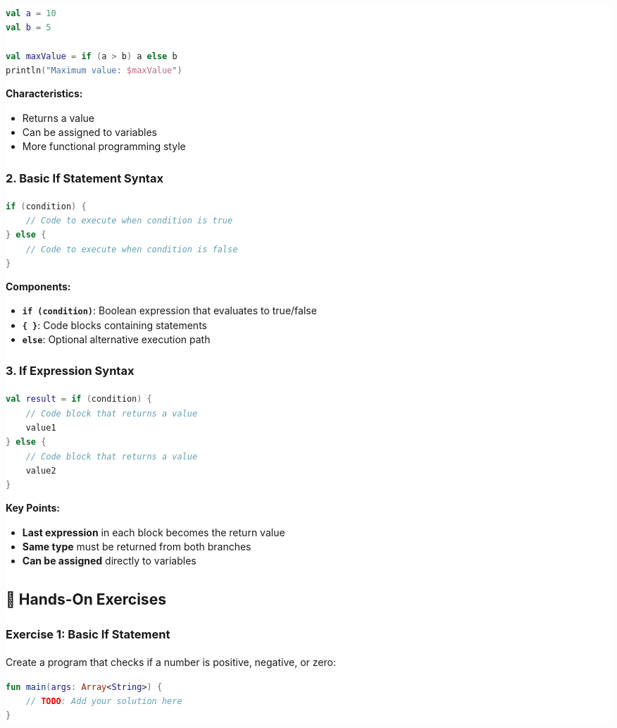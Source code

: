 ```kotlin
val a = 10
val b = 5

val maxValue = if (a > b) a else b
println("Maximum value: $maxValue")
```

**Characteristics:**
- Returns a value
- Can be assigned to variables
- More functional programming style

### **2. Basic If Statement Syntax**

```kotlin
if (condition) {
    // Code to execute when condition is true
} else {
    // Code to execute when condition is false
}
```

**Components:**
- **`if (condition)`**: Boolean expression that evaluates to true/false
- **`{ }`**: Code blocks containing statements
- **`else`**: Optional alternative execution path

### **3. If Expression Syntax**

```kotlin
val result = if (condition) {
    // Code block that returns a value
    value1
} else {
    // Code block that returns a value
    value2
}
```

**Key Points:**
- **Last expression** in each block becomes the return value
- **Same type** must be returned from both branches
- **Can be assigned** directly to variables

## 🧪 Hands-On Exercises

### **Exercise 1: Basic If Statement**
Create a program that checks if a number is positive, negative, or zero:

```kotlin
fun main(args: Array<String>) {
    // TODO: Add your solution here
}
```
